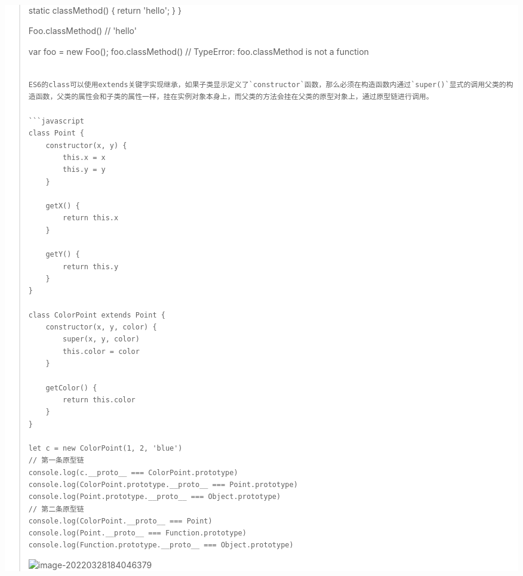 >   static classMethod() {
>     return 'hello';
>   }
> }
> 
> Foo.classMethod() // 'hello'
> 
> var foo = new Foo();
> foo.classMethod()
> // TypeError: foo.classMethod is not a function
> ```
>
> ES6的class可以使用extends关键字实现继承，如果子类显示定义了`constructor`函数，那么必须在构造函数内通过`super()`显式的调用父类的构造函数，父类的属性会和子类的属性一样，挂在实例对象本身上，而父类的方法会挂在父类的原型对象上，通过原型链进行调用。
>
> ```javascript
> class Point {
>     constructor(x, y) {
>         this.x = x
>         this.y = y
>     }
> 
>     getX() {
>         return this.x
>     }
> 
>     getY() {
>         return this.y
>     }
> }
> 
> class ColorPoint extends Point {
>     constructor(x, y, color) {
>         super(x, y, color)
>         this.color = color
>     }
> 
>     getColor() {
>         return this.color
>     }
> }
> 
> let c = new ColorPoint(1, 2, 'blue')
> // 第一条原型链
> console.log(c.__proto__ === ColorPoint.prototype)
> console.log(ColorPoint.prototype.__proto__ === Point.prototype)
> console.log(Point.prototype.__proto__ === Object.prototype)
> // 第二条原型链
> console.log(ColorPoint.__proto__ === Point)
> console.log(Point.__proto__ === Function.prototype)
> console.log(Function.prototype.__proto__ === Object.prototype)
> ```
>
> ![image-20220328184046379](E:\work\notebook\image-20220328184046379.png)
